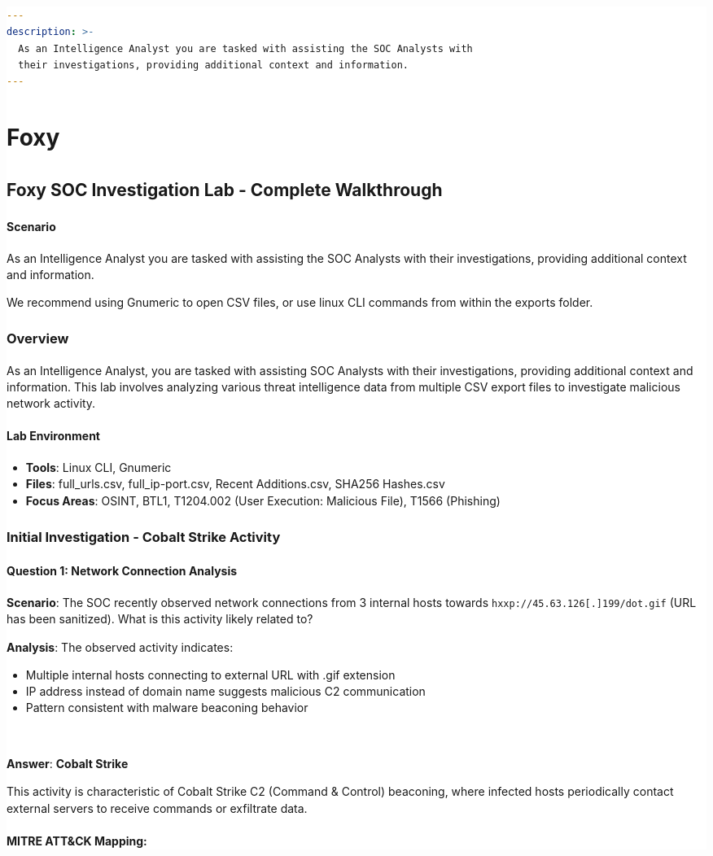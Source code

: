 ```yaml
---
description: >-
  As an Intelligence Analyst you are tasked with assisting the SOC Analysts with
  their investigations, providing additional context and information.
---
```


# Foxy

## Foxy SOC Investigation Lab - Complete Walkthrough

#### Scenario

As an Intelligence Analyst you are tasked with assisting the SOC Analysts with their investigations, providing additional context and information.

We recommend using Gnumeric to open CSV files, or use linux CLI commands from within the exports folder.

### Overview

As an Intelligence Analyst, you are tasked with assisting SOC Analysts with their investigations, providing additional context and information. This lab involves analyzing various threat intelligence data from multiple CSV export files to investigate malicious network activity.

#### Lab Environment

* **Tools**: Linux CLI, Gnumeric
* **Files**: full\_urls.csv, full\_ip-port.csv, Recent Additions.csv, SHA256 Hashes.csv
* **Focus Areas**: OSINT, BTL1, T1204.002 (User Execution: Malicious File), T1566 (Phishing)

### Initial Investigation - Cobalt Strike Activity

#### Question 1: Network Connection Analysis

**Scenario**: The SOC recently observed network connections from 3 internal hosts towards `hxxp://45.63.126[.]199/dot.gif` (URL has been sanitized). What is this activity likely related to?

**Analysis**: The observed activity indicates:

* Multiple internal hosts connecting to external URL with .gif extension
* IP address instead of domain name suggests malicious C2 communication
* Pattern consistent with malware beaconing behavior

<figure><img src="https://97192284-files.gitbook.io/~/files/v0/b/gitbook-x-prod.appspot.com/o/spaces%2FgJzvqFCnTpw25MQy2FcH%2Fuploads%2FFeDfkKlE5cgLr94Il2MM%2FScreenshot%202025-09-16%20at%2011.20.56%E2%80%AFPM.png?alt=media&#x26;token=a8fc07ed-5cdf-4d2c-aaa0-dc1ba3f56c12" alt=""><figcaption></figcaption></figure>

**Answer**: **Cobalt Strike**

This activity is characteristic of Cobalt Strike C2 (Command & Control) beaconing, where infected hosts periodically contact external servers to receive commands or exfiltrate data.

#### MITRE ATT\&CK Mapping:
